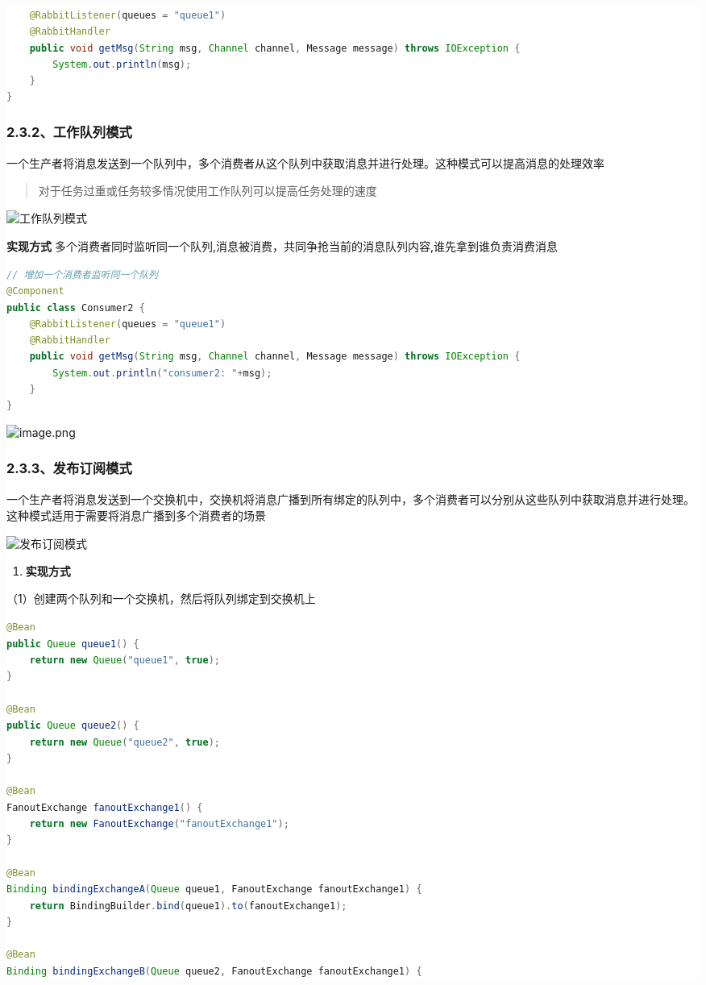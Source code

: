 ```java
    @RabbitListener(queues = "queue1")
    @RabbitHandler
    public void getMsg(String msg, Channel channel, Message message) throws IOException {
        System.out.println(msg);
    }
}

```


### 2.3.2、工作队列模式
一个生产者将消息发送到一个队列中，多个消费者从这个队列中获取消息并进行处理。这种模式可以提高消息的处理效率

> 对于任务过重或任务较多情况使用工作队列可以提高任务处理的速度

![工作队列模式](https://yancey-note-img.oss-cn-beijing.aliyuncs.com/202307241632591.png)


**实现方式**
多个消费者同时监听同一个队列,消息被消费，共同争抢当前的消息队列内容,谁先拿到谁负责消费消息
```java
// 增加一个消费者监听同一个队列
@Component
public class Consumer2 {
    @RabbitListener(queues = "queue1")
    @RabbitHandler
    public void getMsg(String msg, Channel channel, Message message) throws IOException {
        System.out.println("consumer2: "+msg);
    }
}
```
![image.png](https://cdn.nlark.com/yuque/0/2022/png/2996398/1661394067626-05e7a3e3-889c-4b32-aac4-b411287a4c20.png#averageHue=%2334322f&clientId=u1f2092d6-850c-4&from=paste&height=268&id=u834eba4b&originHeight=268&originWidth=276&originalType=binary&ratio=1&rotation=0&showTitle=false&size=7316&status=done&style=none&taskId=u30d0eca9-feeb-475a-8f5e-e2cbcd309fb&title=&width=276)

### 2.3.3、发布订阅模式
一个生产者将消息发送到一个交换机中，交换机将消息广播到所有绑定的队列中，多个消费者可以分别从这些队列中获取消息并进行处理。这种模式适用于需要将消息广播到多个消费者的场景

![发布订阅模式](https://yancey-note-img.oss-cn-beijing.aliyuncs.com/202307241633780.png)


1. **实现方式**

（1）创建两个队列和一个交换机，然后将队列绑定到交换机上 

```java
@Bean
public Queue queue1() {
    return new Queue("queue1", true);
}

@Bean
public Queue queue2() {
    return new Queue("queue2", true);
}

@Bean
FanoutExchange fanoutExchange1() {
    return new FanoutExchange("fanoutExchange1");
}

@Bean
Binding bindingExchangeA(Queue queue1, FanoutExchange fanoutExchange1) {
    return BindingBuilder.bind(queue1).to(fanoutExchange1);
}

@Bean
Binding bindingExchangeB(Queue queue2, FanoutExchange fanoutExchange1) {
```
